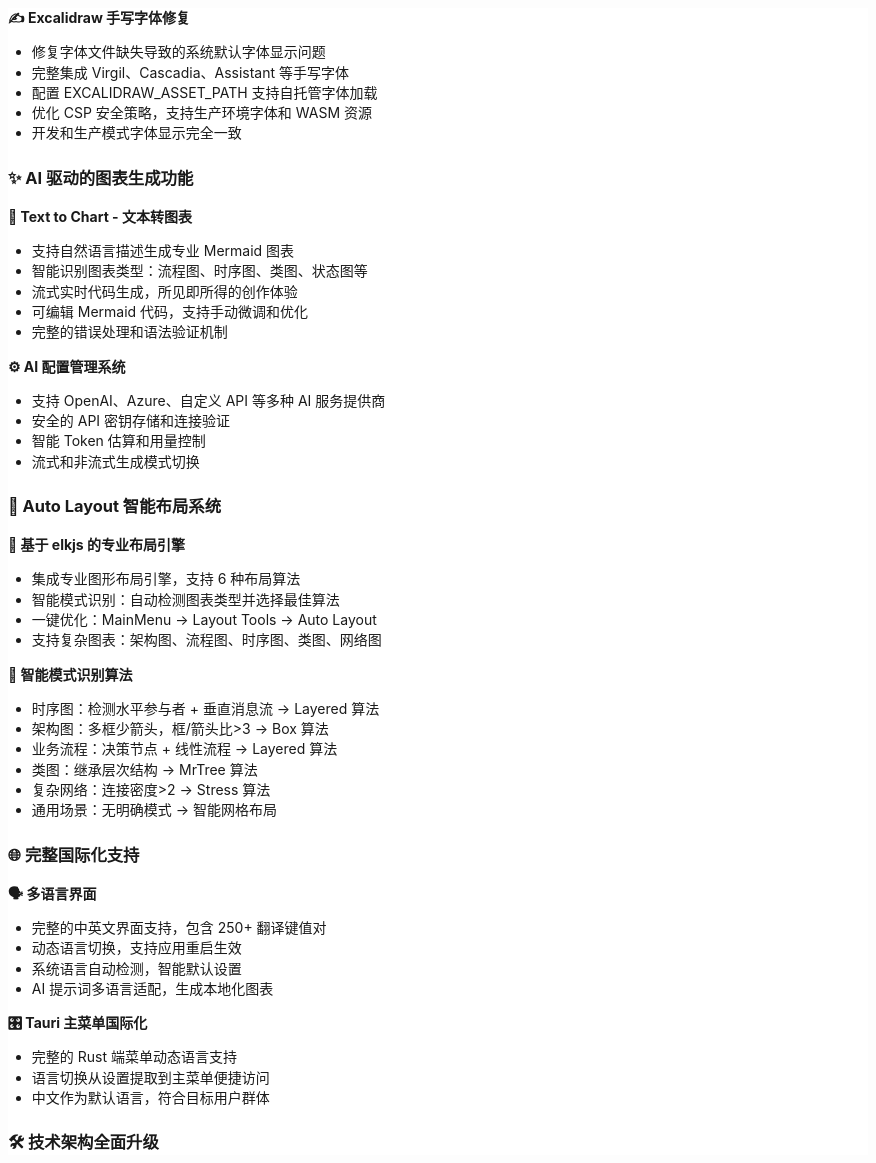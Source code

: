**✍️ Excalidraw 手写字体修复**
- 修复字体文件缺失导致的系统默认字体显示问题
- 完整集成 Virgil、Cascadia、Assistant 等手写字体
- 配置 EXCALIDRAW_ASSET_PATH 支持自托管字体加载
- 优化 CSP 安全策略，支持生产环境字体和 WASM 资源
- 开发和生产模式字体显示完全一致

### ✨ AI 驱动的图表生成功能

**🧠 Text to Chart - 文本转图表**
- 支持自然语言描述生成专业 Mermaid 图表
- 智能识别图表类型：流程图、时序图、类图、状态图等
- 流式实时代码生成，所见即所得的创作体验
- 可编辑 Mermaid 代码，支持手动微调和优化
- 完整的错误处理和语法验证机制

**⚙️ AI 配置管理系统**
- 支持 OpenAI、Azure、自定义 API 等多种 AI 服务提供商
- 安全的 API 密钥存储和连接验证
- 智能 Token 估算和用量控制
- 流式和非流式生成模式切换

### 🎯 Auto Layout 智能布局系统

**🔧 基于 elkjs 的专业布局引擎**
- 集成专业图形布局引擎，支持 6 种布局算法
- 智能模式识别：自动检测图表类型并选择最佳算法
- 一键优化：MainMenu → Layout Tools → Auto Layout
- 支持复杂图表：架构图、流程图、时序图、类图、网络图

**🧠 智能模式识别算法**
- 时序图：检测水平参与者 + 垂直消息流 → Layered 算法
- 架构图：多框少箭头，框/箭头比>3 → Box 算法  
- 业务流程：决策节点 + 线性流程 → Layered 算法
- 类图：继承层次结构 → MrTree 算法
- 复杂网络：连接密度>2 → Stress 算法
- 通用场景：无明确模式 → 智能网格布局

### 🌐 完整国际化支持

**🗣️ 多语言界面**
- 完整的中英文界面支持，包含 250+ 翻译键值对
- 动态语言切换，支持应用重启生效
- 系统语言自动检测，智能默认设置
- AI 提示词多语言适配，生成本地化图表

**🎛️ Tauri 主菜单国际化**
- 完整的 Rust 端菜单动态语言支持
- 语言切换从设置提取到主菜单便捷访问
- 中文作为默认语言，符合目标用户群体

### 🛠️ 技术架构全面升级
